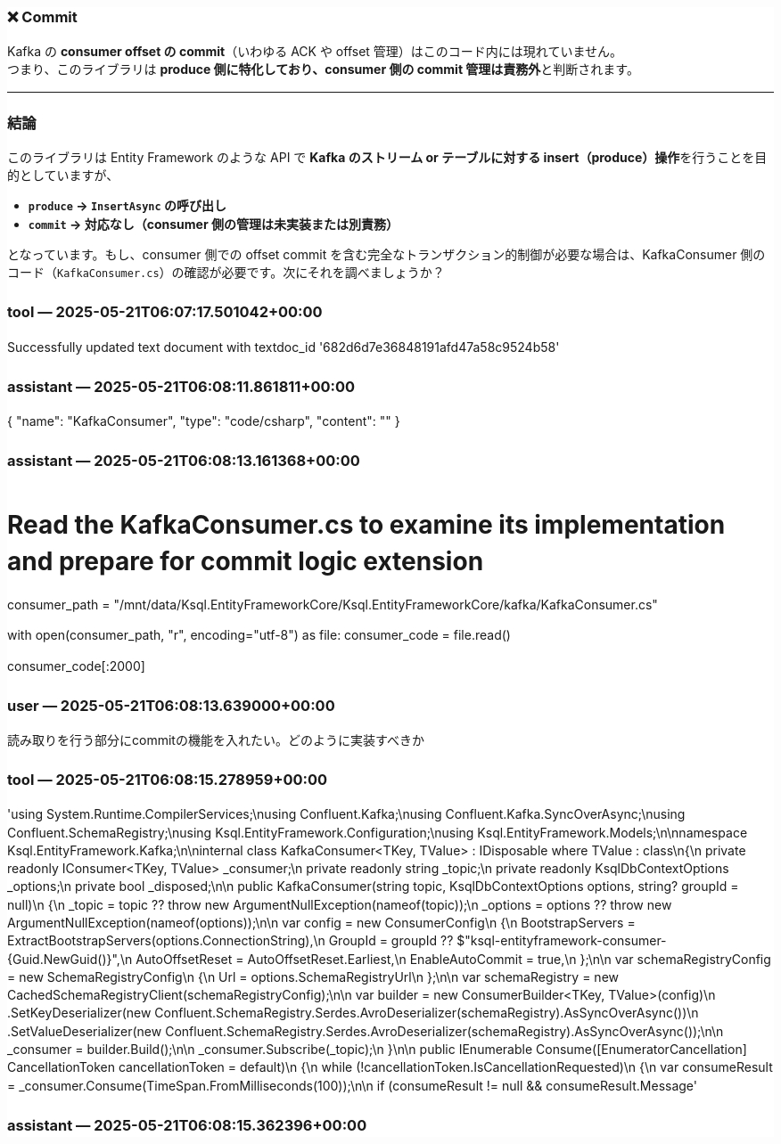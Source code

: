 ### ❌ **Commit**
Kafka の **consumer offset の commit**（いわゆる ACK や offset 管理）はこのコード内には現れていません。  
つまり、このライブラリは **produce 側に特化しており、consumer 側の commit 管理は責務外**と判断されます。

---
### 結論
このライブラリは Entity Framework のような API で **Kafka のストリーム or テーブルに対する insert（produce）操作**を行うことを目的としていますが、

- **`produce` → `InsertAsync` の呼び出し**
- **`commit` → 対応なし（consumer 側の管理は未実装または別責務）**

となっています。もし、consumer 側での offset commit を含む完全なトランザクション的制御が必要な場合は、KafkaConsumer 側のコード（`KafkaConsumer.cs`）の確認が必要です。次にそれを調べましょうか？
### tool — 2025-05-21T06:07:17.501042+00:00

Successfully updated text document with textdoc_id '682d6d7e36848191afd47a58c9524b58'
### assistant — 2025-05-21T06:08:11.861811+00:00

{
  "name": "KafkaConsumer",
  "type": "code/csharp",
  "content": ""
}
### assistant — 2025-05-21T06:08:13.161368+00:00

# Read the KafkaConsumer.cs to examine its implementation and prepare for commit logic extension
consumer_path = "/mnt/data/Ksql.EntityFrameworkCore/Ksql.EntityFrameworkCore/kafka/KafkaConsumer.cs"

with open(consumer_path, "r", encoding="utf-8") as file:
    consumer_code = file.read()

consumer_code[:2000]
### user — 2025-05-21T06:08:13.639000+00:00

読み取りを行う部分にcommitの機能を入れたい。どのように実装すべきか
### tool — 2025-05-21T06:08:15.278959+00:00

'using System.Runtime.CompilerServices;\nusing Confluent.Kafka;\nusing Confluent.Kafka.SyncOverAsync;\nusing Confluent.SchemaRegistry;\nusing Ksql.EntityFramework.Configuration;\nusing Ksql.EntityFramework.Models;\n\nnamespace Ksql.EntityFramework.Kafka;\n\ninternal class KafkaConsumer<TKey, TValue> : IDisposable where TValue : class\n{\n   private readonly IConsumer<TKey, TValue> _consumer;\n   private readonly string _topic;\n   private readonly KsqlDbContextOptions _options;\n   private bool _disposed;\n\n   public KafkaConsumer(string topic, KsqlDbContextOptions options, string? groupId = null)\n   {\n       _topic = topic ?? throw new ArgumentNullException(nameof(topic));\n       _options = options ?? throw new ArgumentNullException(nameof(options));\n\n       var config = new ConsumerConfig\n       {\n           BootstrapServers = ExtractBootstrapServers(options.ConnectionString),\n           GroupId = groupId ?? $"ksql-entityframework-consumer-{Guid.NewGuid()}",\n           AutoOffsetReset = AutoOffsetReset.Earliest,\n           EnableAutoCommit = true,\n       };\n\n       var schemaRegistryConfig = new SchemaRegistryConfig\n       {\n           Url = options.SchemaRegistryUrl\n       };\n\n       var schemaRegistry = new CachedSchemaRegistryClient(schemaRegistryConfig);\n\n       var builder = new ConsumerBuilder<TKey, TValue>(config)\n                .SetKeyDeserializer(new Confluent.SchemaRegistry.Serdes.AvroDeserializer<TKey>(schemaRegistry).AsSyncOverAsync())\n                .SetValueDeserializer(new Confluent.SchemaRegistry.Serdes.AvroDeserializer<TValue>(schemaRegistry).AsSyncOverAsync());\n\n       _consumer = builder.Build();\n\n       _consumer.Subscribe(_topic);\n   }\n\n   public IEnumerable<TValue> Consume([EnumeratorCancellation] CancellationToken cancellationToken = default)\n   {\n       while (!cancellationToken.IsCancellationRequested)\n       {\n           var consumeResult = _consumer.Consume(TimeSpan.FromMilliseconds(100));\n\n           if (consumeResult != null && consumeResult.Message'
### assistant — 2025-05-21T06:08:15.362396+00:00